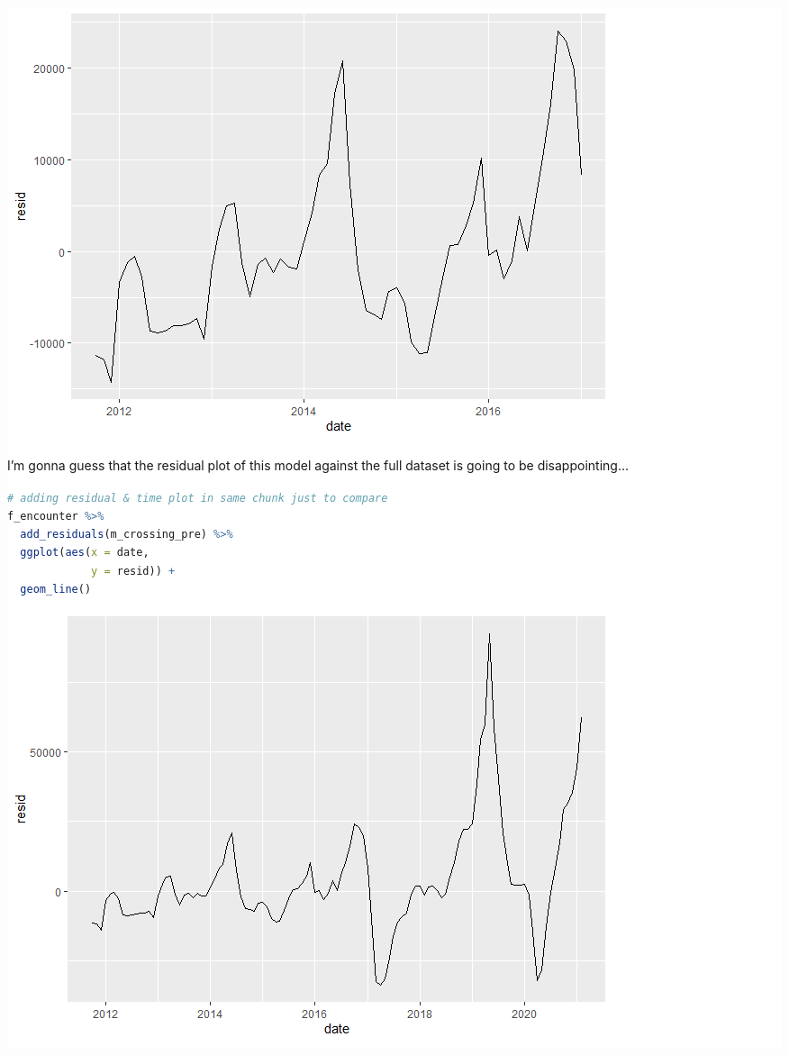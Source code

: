 ![](README_files/figure-gfm/new%20model%20check-1.png)

I’m gonna guess that the residual plot of this model against the full
dataset is going to be disappointing…

``` r
# adding residual & time plot in same chunk just to compare
f_encounter %>%
  add_residuals(m_crossing_pre) %>%
  ggplot(aes(x = date,
             y = resid)) +
  geom_line()
```

![](README_files/figure-gfm/another%20residual%20plot-1.png)
